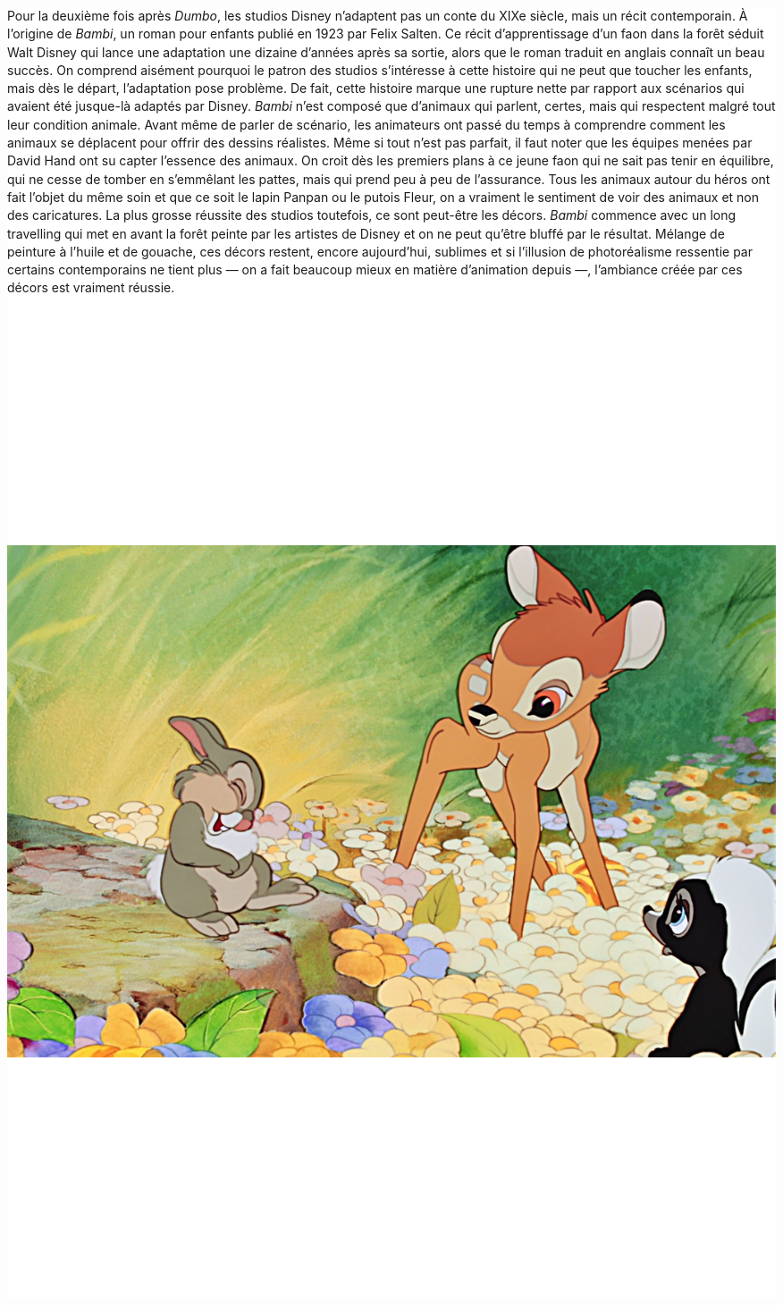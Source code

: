 <p>Pour la deuxième fois après <em>Dumbo</em>, les studios Disney n’adaptent pas un conte du XIXe siècle, mais un récit contemporain. À l’origine de <em>Bambi</em>, un roman pour enfants publié en 1923 par Felix Salten. Ce récit d’apprentissage d’un faon dans la forêt séduit Walt Disney qui lance une adaptation une dizaine d’années après sa sortie, alors que le roman traduit en anglais connaît un beau succès. On comprend aisément pourquoi le patron des studios s’intéresse à cette histoire qui ne peut que toucher les enfants, mais dès le départ, l’adaptation pose problème. De fait, cette histoire marque une rupture nette par rapport aux scénarios qui avaient été jusque-là adaptés par Disney. <em>Bambi</em> n&rsquo;est composé que d’animaux qui parlent, certes, mais qui respectent malgré tout leur condition animale. Avant même de parler de scénario, les animateurs ont passé du temps à comprendre comment les animaux se déplacent pour offrir des dessins réalistes. Même si tout n’est pas parfait, il faut noter que les équipes menées par David Hand ont su capter l’essence des animaux. On croit dès les premiers plans à ce jeune faon qui ne sait pas tenir en équilibre, qui ne cesse de tomber en s’emmêlant les pattes, mais qui prend peu à peu de l’assurance. Tous les animaux autour du héros ont fait l’objet du même soin et que ce soit le lapin Panpan ou le putois Fleur, on a vraiment le sentiment de voir des animaux et non des caricatures. La plus grosse réussite des studios toutefois, ce sont peut-être les décors. <em>Bambi</em> commence avec un long travelling qui met en avant la forêt peinte par les artistes de Disney et on ne peut qu’être bluffé par le résultat. Mélange de peinture à l’huile et de gouache, ces décors restent, encore aujourd’hui, sublimes et si l’illusion de photoréalisme ressentie par certains contemporains ne tient plus — on a fait beaucoup mieux en matière d’animation depuis —, l’ambiance créée par ces décors est vraiment réussie. </p>
<div style="text-align:center;"><img class="aligncenter" src="david-hand-disney-bambi.jpg" alt="David hand disney bambi" title="david-hand-disney-bambi.jpg" width="1800" height="1200" /></div>